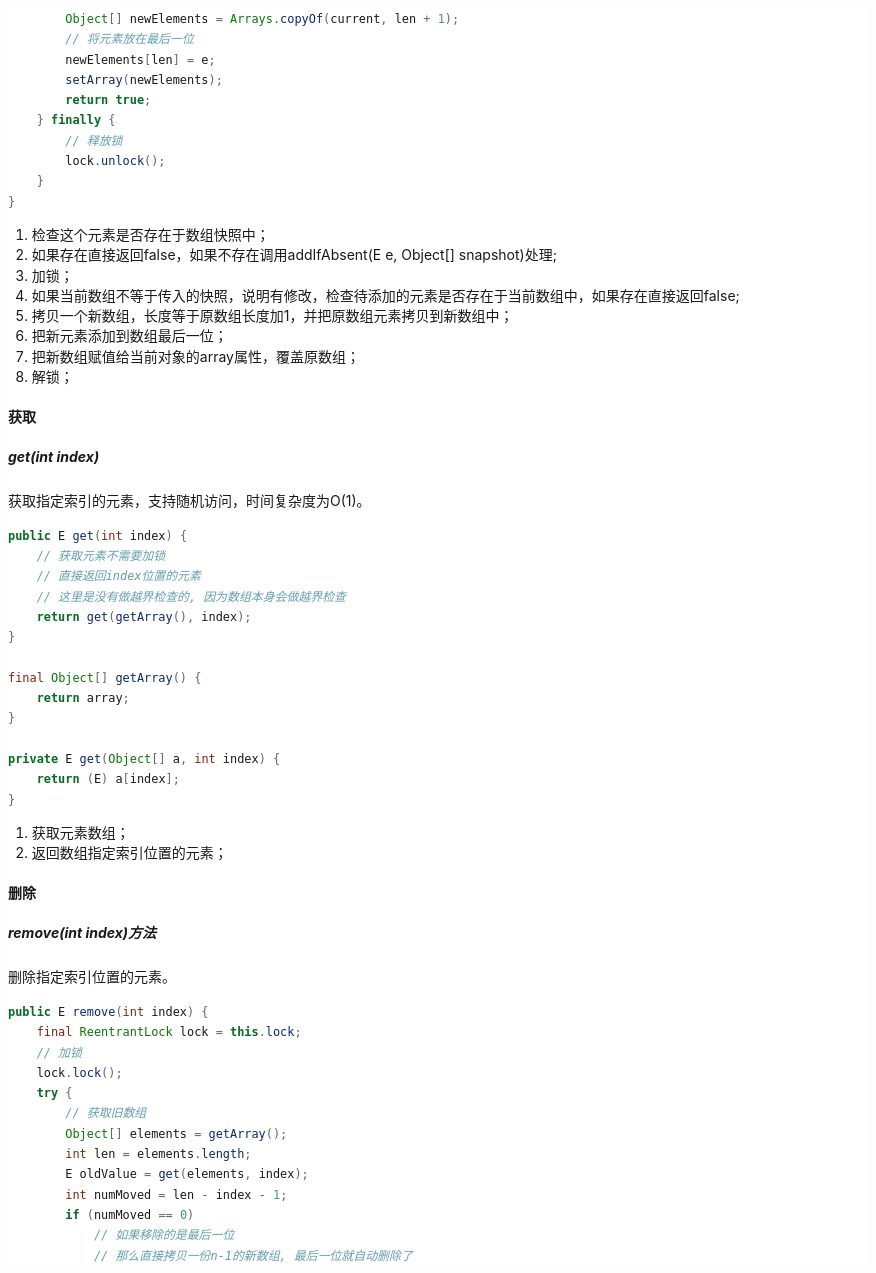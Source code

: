 ```java
        Object[] newElements = Arrays.copyOf(current, len + 1);
        // 将元素放在最后一位
        newElements[len] = e;
        setArray(newElements);
        return true;
    } finally {
        // 释放锁
        lock.unlock();
    }
}
```

1. 检查这个元素是否存在于数组快照中；
2. 如果存在直接返回false，如果不存在调用addIfAbsent(E e, Object[] snapshot)处理;
3. 加锁；
4. 如果当前数组不等于传入的快照，说明有修改，检查待添加的元素是否存在于当前数组中，如果存在直接返回false;
5. 拷贝一个新数组，长度等于原数组长度加1，并把原数组元素拷贝到新数组中；
6. 把新元素添加到数组最后一位；
7. 把新数组赋值给当前对象的array属性，覆盖原数组；
8. 解锁；

#### 获取

##### get(int index)

获取指定索引的元素，支持随机访问，时间复杂度为O(1)。

```java
public E get(int index) {
    // 获取元素不需要加锁
    // 直接返回index位置的元素
    // 这里是没有做越界检查的, 因为数组本身会做越界检查
    return get(getArray(), index);
}

final Object[] getArray() {
    return array;
}

private E get(Object[] a, int index) {
    return (E) a[index];
}
```

1. 获取元素数组；
2. 返回数组指定索引位置的元素；

#### 删除

##### remove(int index)方法

删除指定索引位置的元素。

```java
public E remove(int index) {
    final ReentrantLock lock = this.lock;
    // 加锁
    lock.lock();
    try {
        // 获取旧数组
        Object[] elements = getArray();
        int len = elements.length;
        E oldValue = get(elements, index);
        int numMoved = len - index - 1;
        if (numMoved == 0)
            // 如果移除的是最后一位
            // 那么直接拷贝一份n-1的新数组, 最后一位就自动删除了
```